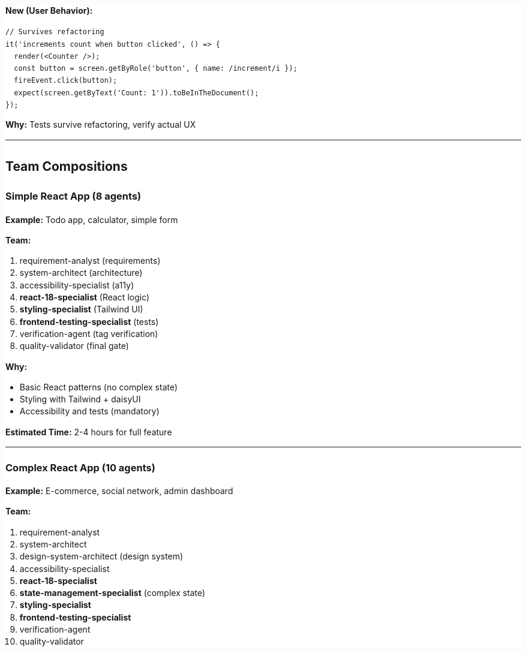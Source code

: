 **New (User Behavior):**
```tsx
// Survives refactoring
it('increments count when button clicked', () => {
  render(<Counter />);
  const button = screen.getByRole('button', { name: /increment/i });
  fireEvent.click(button);
  expect(screen.getByText('Count: 1')).toBeInTheDocument();
});
```

**Why:** Tests survive refactoring, verify actual UX

---

## Team Compositions

### Simple React App (8 agents)

**Example:** Todo app, calculator, simple form

**Team:**
1. requirement-analyst (requirements)
2. system-architect (architecture)
3. accessibility-specialist (a11y)
4. **react-18-specialist** (React logic)
5. **styling-specialist** (Tailwind UI)
6. **frontend-testing-specialist** (tests)
7. verification-agent (tag verification)
8. quality-validator (final gate)

**Why:**
- Basic React patterns (no complex state)
- Styling with Tailwind + daisyUI
- Accessibility and tests (mandatory)

**Estimated Time:** 2-4 hours for full feature

---

### Complex React App (10 agents)

**Example:** E-commerce, social network, admin dashboard

**Team:**
1. requirement-analyst
2. system-architect
3. design-system-architect (design system)
4. accessibility-specialist
5. **react-18-specialist**
6. **state-management-specialist** (complex state)
7. **styling-specialist**
8. **frontend-testing-specialist**
9. verification-agent
10. quality-validator
